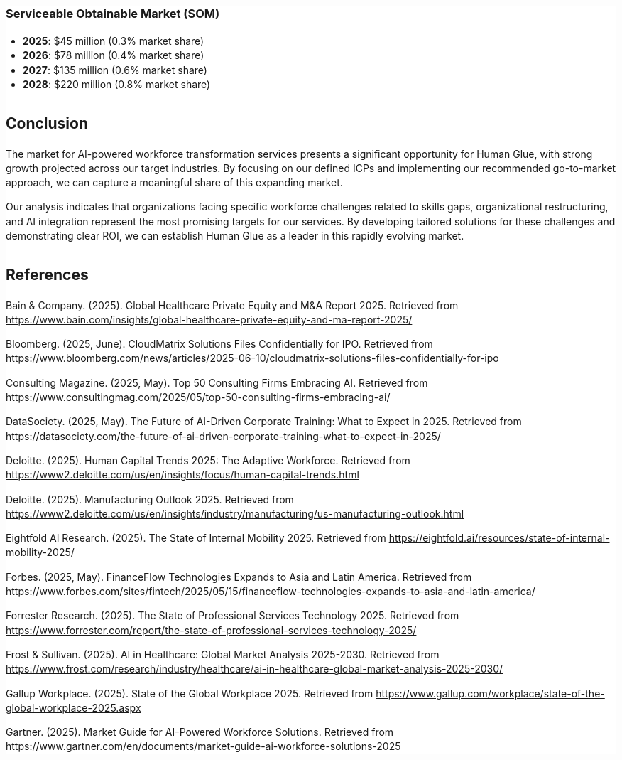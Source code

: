 ### Serviceable Obtainable Market (SOM)

- **2025**: $45 million (0.3% market share)
- **2026**: $78 million (0.4% market share)
- **2027**: $135 million (0.6% market share)
- **2028**: $220 million (0.8% market share)

## Conclusion

The market for AI-powered workforce transformation services presents a significant opportunity for Human Glue, with strong growth projected across our target industries. By focusing on our defined ICPs and implementing our recommended go-to-market approach, we can capture a meaningful share of this expanding market.

Our analysis indicates that organizations facing specific workforce challenges related to skills gaps, organizational restructuring, and AI integration represent the most promising targets for our services. By developing tailored solutions for these challenges and demonstrating clear ROI, we can establish Human Glue as a leader in this rapidly evolving market.

## References

Bain & Company. (2025). Global Healthcare Private Equity and M&A Report 2025. Retrieved from https://www.bain.com/insights/global-healthcare-private-equity-and-ma-report-2025/

Bloomberg. (2025, June). CloudMatrix Solutions Files Confidentially for IPO. Retrieved from https://www.bloomberg.com/news/articles/2025-06-10/cloudmatrix-solutions-files-confidentially-for-ipo

Consulting Magazine. (2025, May). Top 50 Consulting Firms Embracing AI. Retrieved from https://www.consultingmag.com/2025/05/top-50-consulting-firms-embracing-ai/

DataSociety. (2025, May). The Future of AI-Driven Corporate Training: What to Expect in 2025. Retrieved from https://datasociety.com/the-future-of-ai-driven-corporate-training-what-to-expect-in-2025/

Deloitte. (2025). Human Capital Trends 2025: The Adaptive Workforce. Retrieved from https://www2.deloitte.com/us/en/insights/focus/human-capital-trends.html

Deloitte. (2025). Manufacturing Outlook 2025. Retrieved from https://www2.deloitte.com/us/en/insights/industry/manufacturing/us-manufacturing-outlook.html

Eightfold AI Research. (2025). The State of Internal Mobility 2025. Retrieved from https://eightfold.ai/resources/state-of-internal-mobility-2025/

Forbes. (2025, May). FinanceFlow Technologies Expands to Asia and Latin America. Retrieved from https://www.forbes.com/sites/fintech/2025/05/15/financeflow-technologies-expands-to-asia-and-latin-america/

Forrester Research. (2025). The State of Professional Services Technology 2025. Retrieved from https://www.forrester.com/report/the-state-of-professional-services-technology-2025/

Frost & Sullivan. (2025). AI in Healthcare: Global Market Analysis 2025-2030. Retrieved from https://www.frost.com/research/industry/healthcare/ai-in-healthcare-global-market-analysis-2025-2030/

Gallup Workplace. (2025). State of the Global Workplace 2025. Retrieved from https://www.gallup.com/workplace/state-of-the-global-workplace-2025.aspx

Gartner. (2025). Market Guide for AI-Powered Workforce Solutions. Retrieved from https://www.gartner.com/en/documents/market-guide-ai-workforce-solutions-2025

